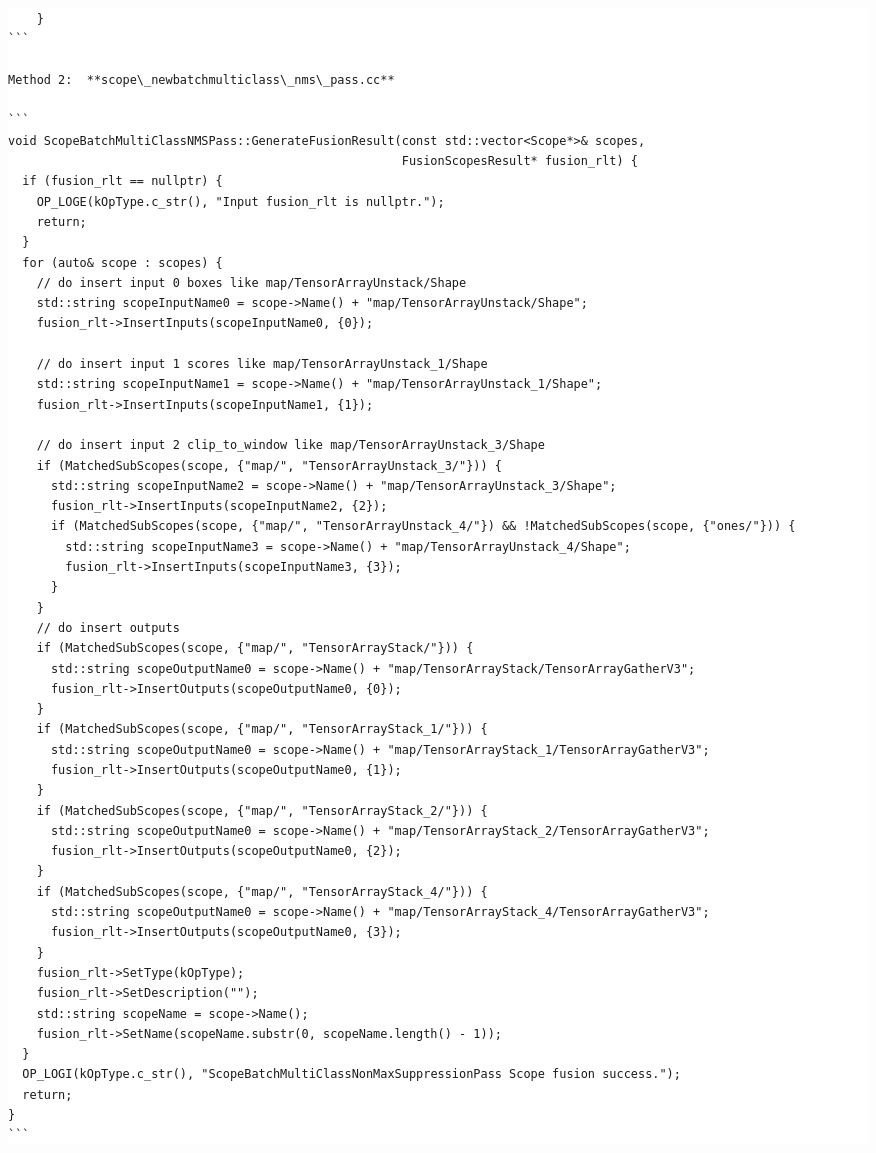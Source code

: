         }
    ```

    Method 2:  **scope\_newbatchmulticlass\_nms\_pass.cc**

    ```
    void ScopeBatchMultiClassNMSPass::GenerateFusionResult(const std::vector<Scope*>& scopes,
                                                           FusionScopesResult* fusion_rlt) {
      if (fusion_rlt == nullptr) {
        OP_LOGE(kOpType.c_str(), "Input fusion_rlt is nullptr.");
        return;
      }
      for (auto& scope : scopes) {
        // do insert input 0 boxes like map/TensorArrayUnstack/Shape
        std::string scopeInputName0 = scope->Name() + "map/TensorArrayUnstack/Shape";
        fusion_rlt->InsertInputs(scopeInputName0, {0});
    
        // do insert input 1 scores like map/TensorArrayUnstack_1/Shape
        std::string scopeInputName1 = scope->Name() + "map/TensorArrayUnstack_1/Shape";
        fusion_rlt->InsertInputs(scopeInputName1, {1});
    
        // do insert input 2 clip_to_window like map/TensorArrayUnstack_3/Shape
        if (MatchedSubScopes(scope, {"map/", "TensorArrayUnstack_3/"})) {
          std::string scopeInputName2 = scope->Name() + "map/TensorArrayUnstack_3/Shape";
          fusion_rlt->InsertInputs(scopeInputName2, {2});
          if (MatchedSubScopes(scope, {"map/", "TensorArrayUnstack_4/"}) && !MatchedSubScopes(scope, {"ones/"})) {
            std::string scopeInputName3 = scope->Name() + "map/TensorArrayUnstack_4/Shape";
            fusion_rlt->InsertInputs(scopeInputName3, {3});
          }
        }
        // do insert outputs
        if (MatchedSubScopes(scope, {"map/", "TensorArrayStack/"})) {
          std::string scopeOutputName0 = scope->Name() + "map/TensorArrayStack/TensorArrayGatherV3";
          fusion_rlt->InsertOutputs(scopeOutputName0, {0});
        }
        if (MatchedSubScopes(scope, {"map/", "TensorArrayStack_1/"})) {
          std::string scopeOutputName0 = scope->Name() + "map/TensorArrayStack_1/TensorArrayGatherV3";
          fusion_rlt->InsertOutputs(scopeOutputName0, {1});
        }
        if (MatchedSubScopes(scope, {"map/", "TensorArrayStack_2/"})) {
          std::string scopeOutputName0 = scope->Name() + "map/TensorArrayStack_2/TensorArrayGatherV3";
          fusion_rlt->InsertOutputs(scopeOutputName0, {2});
        }
        if (MatchedSubScopes(scope, {"map/", "TensorArrayStack_4/"})) {
          std::string scopeOutputName0 = scope->Name() + "map/TensorArrayStack_4/TensorArrayGatherV3";
          fusion_rlt->InsertOutputs(scopeOutputName0, {3});
        }
        fusion_rlt->SetType(kOpType);
        fusion_rlt->SetDescription("");
        std::string scopeName = scope->Name();
        fusion_rlt->SetName(scopeName.substr(0, scopeName.length() - 1));
      }
      OP_LOGI(kOpType.c_str(), "ScopeBatchMultiClassNonMaxSuppressionPass Scope fusion success.");
      return;
    }
    ```


